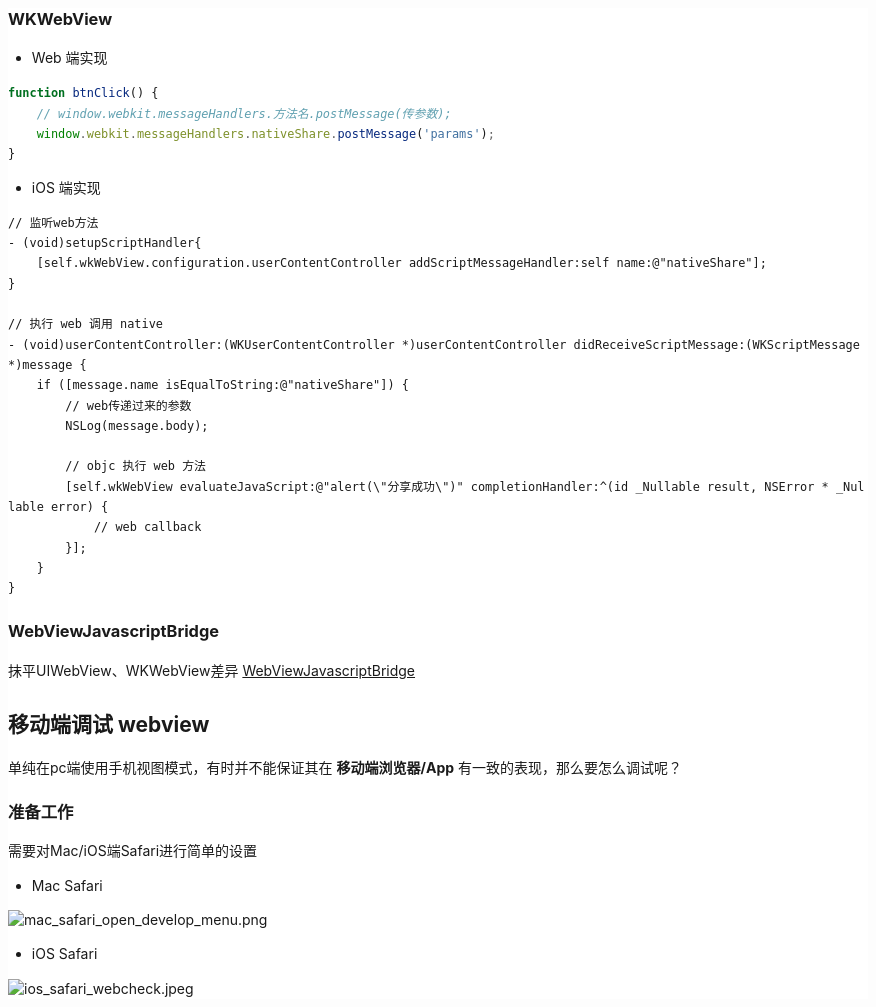 ### WKWebView
- Web 端实现

```javascript
function btnClick() {
    // window.webkit.messageHandlers.方法名.postMessage(传参数);
    window.webkit.messageHandlers.nativeShare.postMessage('params');
}
```

- iOS 端实现

```objc
// 监听web方法
- (void)setupScriptHandler{
    [self.wkWebView.configuration.userContentController addScriptMessageHandler:self name:@"nativeShare"];
}

// 执行 web 调用 native
- (void)userContentController:(WKUserContentController *)userContentController didReceiveScriptMessage:(WKScriptMessage *)message {
    if ([message.name isEqualToString:@"nativeShare"]) {
        // web传递过来的参数
        NSLog(message.body);
        
        // objc 执行 web 方法
        [self.wkWebView evaluateJavaScript:@"alert(\"分享成功\")" completionHandler:^(id _Nullable result, NSError * _Nullable error) {
            // web callback
        }];
    }
}
```

### WebViewJavascriptBridge
抹平UIWebView、WKWebView差异
[WebViewJavascriptBridge](https://github.com/marcuswestin/WebViewJavascriptBridge)


## 移动端调试 webview
单纯在pc端使用手机视图模式，有时并不能保证其在 **移动端浏览器/App** 有一致的表现，那么要怎么调试呢？
### 准备工作
需要对Mac/iOS端Safari进行简单的设置

- Mac Safari

![mac_safari_open_develop_menu.png](https://i.loli.net/2020/02/06/k3bYZFnBpm1Xciy.png)

- iOS Safari

![ios_safari_webcheck.jpeg](https://i.loli.net/2020/02/06/rVK2JiMbkPIwLze.jpg)
